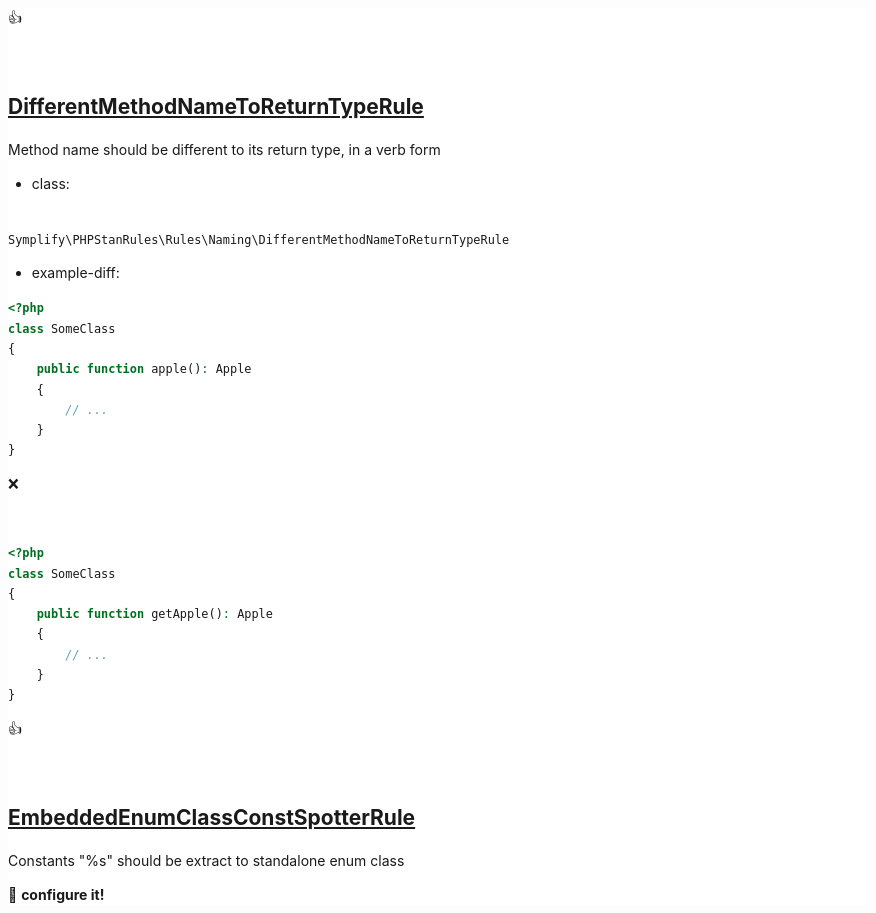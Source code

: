 :+1:

<br>

## [DifferentMethodNameToReturnTypeRule](../src/Rules/Naming/DifferentMethodNameToReturnTypeRule.php)

Method name should be different to its return type, in a verb form



- class:

```

Symplify\PHPStanRules\Rules\Naming\DifferentMethodNameToReturnTypeRule

```



- example-diff:

```php
<?php
class SomeClass
{
    public function apple(): Apple
    {
        // ...
    }
}
```

:x:

<br>

```php
<?php
class SomeClass
{
    public function getApple(): Apple
    {
        // ...
    }
}
```

:+1:

<br>

## [EmbeddedEnumClassConstSpotterRule](../src/Rules/Enum/EmbeddedEnumClassConstSpotterRule.php)

Constants "%s" should be extract to standalone enum class

:wrench: **configure it!**
